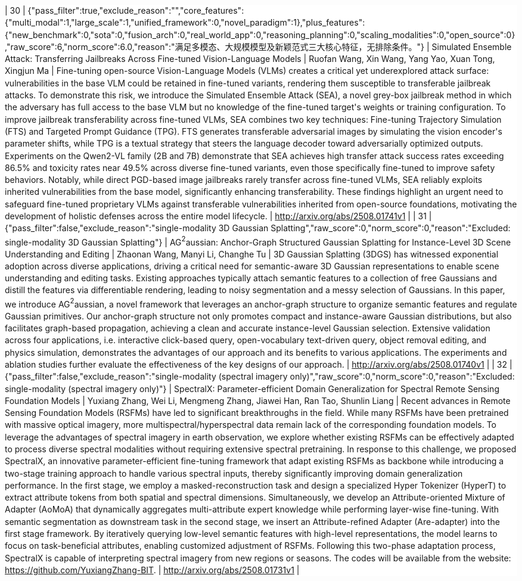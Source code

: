 |    30 | {"pass_filter":true,"exclude_reason":"","core_features":{"multi_modal":1,"large_scale":1,"unified_framework":0,"novel_paradigm":1},"plus_features":{"new_benchmark":0,"sota":0,"fusion_arch":0,"real_world_app":0,"reasoning_planning":0,"scaling_modalities":0,"open_source":0},"raw_score":6,"norm_score":6.0,"reason":"满足多模态、大规模模型及新颖范式三大核心特征，无排除条件。"} | Simulated Ensemble Attack: Transferring Jailbreaks Across Fine-tuned   Vision-Language Models | Ruofan Wang, Xin Wang, Yang Yao, Xuan Tong, Xingjun Ma | Fine-tuning open-source Vision-Language Models (VLMs) creates a critical yet underexplored attack surface: vulnerabilities in the base VLM could be retained in fine-tuned variants, rendering them susceptible to transferable jailbreak attacks. To demonstrate this risk, we introduce the Simulated Ensemble Attack (SEA), a novel grey-box jailbreak method in which the adversary has full access to the base VLM but no knowledge of the fine-tuned target's weights or training configuration. To improve jailbreak transferability across fine-tuned VLMs, SEA combines two key techniques: Fine-tuning Trajectory Simulation (FTS) and Targeted Prompt Guidance (TPG). FTS generates transferable adversarial images by simulating the vision encoder's parameter shifts, while TPG is a textual strategy that steers the language decoder toward adversarially optimized outputs. Experiments on the Qwen2-VL family (2B and 7B) demonstrate that SEA achieves high transfer attack success rates exceeding 86.5% and toxicity rates near 49.5% across diverse fine-tuned variants, even those specifically fine-tuned to improve safety behaviors. Notably, while direct PGD-based image jailbreaks rarely transfer across fine-tuned VLMs, SEA reliably exploits inherited vulnerabilities from the base model, significantly enhancing transferability. These findings highlight an urgent need to safeguard fine-tuned proprietary VLMs against transferable vulnerabilities inherited from open-source foundations, motivating the development of holistic defenses across the entire model lifecycle. | http://arxiv.org/abs/2508.01741v1 |
|    31 | {"pass_filter":false,"exclude_reason":"single-modality 3D Gaussian Splatting","raw_score":0,"norm_score":0,"reason":"Excluded: single-modality 3D Gaussian Splatting"} | AG$^2$aussian: Anchor-Graph Structured Gaussian Splatting for   Instance-Level 3D Scene Understanding and Editing | Zhaonan Wang, Manyi Li, Changhe Tu | 3D Gaussian Splatting (3DGS) has witnessed exponential adoption across diverse applications, driving a critical need for semantic-aware 3D Gaussian representations to enable scene understanding and editing tasks. Existing approaches typically attach semantic features to a collection of free Gaussians and distill the features via differentiable rendering, leading to noisy segmentation and a messy selection of Gaussians. In this paper, we introduce AG$^2$aussian, a novel framework that leverages an anchor-graph structure to organize semantic features and regulate Gaussian primitives. Our anchor-graph structure not only promotes compact and instance-aware Gaussian distributions, but also facilitates graph-based propagation, achieving a clean and accurate instance-level Gaussian selection. Extensive validation across four applications, i.e. interactive click-based query, open-vocabulary text-driven query, object removal editing, and physics simulation, demonstrates the advantages of our approach and its benefits to various applications. The experiments and ablation studies further evaluate the effectiveness of the key designs of our approach. | http://arxiv.org/abs/2508.01740v1 |
|    32 | {"pass_filter":false,"exclude_reason":"single-modality (spectral imagery only)","raw_score":0,"norm_score":0,"reason":"Excluded: single-modality (spectral imagery only)"} | SpectralX: Parameter-efficient Domain Generalization for Spectral Remote   Sensing Foundation Models | Yuxiang Zhang, Wei Li, Mengmeng Zhang, Jiawei Han, Ran Tao, Shunlin Liang | Recent advances in Remote Sensing Foundation Models (RSFMs) have led to significant breakthroughs in the field. While many RSFMs have been pretrained with massive optical imagery, more multispectral/hyperspectral data remain lack of the corresponding foundation models. To leverage the advantages of spectral imagery in earth observation, we explore whether existing RSFMs can be effectively adapted to process diverse spectral modalities without requiring extensive spectral pretraining. In response to this challenge, we proposed SpectralX, an innovative parameter-efficient fine-tuning framework that adapt existing RSFMs as backbone while introducing a two-stage training approach to handle various spectral inputs, thereby significantly improving domain generalization performance. In the first stage, we employ a masked-reconstruction task and design a specialized Hyper Tokenizer (HyperT) to extract attribute tokens from both spatial and spectral dimensions. Simultaneously, we develop an Attribute-oriented Mixture of Adapter (AoMoA) that dynamically aggregates multi-attribute expert knowledge while performing layer-wise fine-tuning. With semantic segmentation as downstream task in the second stage, we insert an Attribute-refined Adapter (Are-adapter) into the first stage framework. By iteratively querying low-level semantic features with high-level representations, the model learns to focus on task-beneficial attributes, enabling customized adjustment of RSFMs. Following this two-phase adaptation process, SpectralX is capable of interpreting spectral imagery from new regions or seasons. The codes will be available from the website: https://github.com/YuxiangZhang-BIT. | http://arxiv.org/abs/2508.01731v1 |